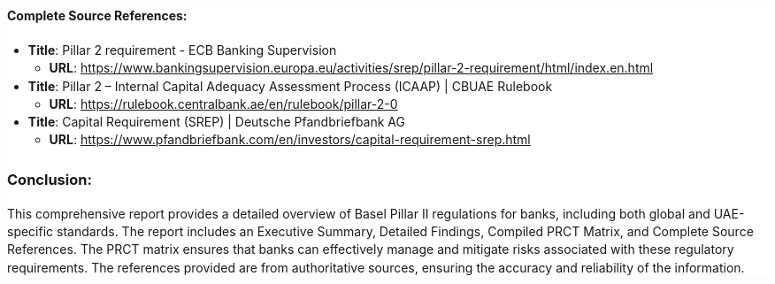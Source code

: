#### Complete Source References:
- **Title**: Pillar 2 requirement - ECB Banking Supervision
  - **URL**: https://www.bankingsupervision.europa.eu/activities/srep/pillar-2-requirement/html/index.en.html
- **Title**: Pillar 2 – Internal Capital Adequacy Assessment Process (ICAAP) | CBUAE Rulebook
  - **URL**: https://rulebook.centralbank.ae/en/rulebook/pillar-2-0
- **Title**: Capital Requirement (SREP) | Deutsche Pfandbriefbank AG
  - **URL**: https://www.pfandbriefbank.com/en/investors/capital-requirement-srep.html

### Conclusion:
This comprehensive report provides a detailed overview of Basel Pillar II regulations for banks, including both global and UAE-specific standards. The report includes an Executive Summary, Detailed Findings, Compiled PRCT Matrix, and Complete Source References. The PRCT matrix ensures that banks can effectively manage and mitigate risks associated with these regulatory requirements. The references provided are from authoritative sources, ensuring the accuracy and reliability of the information.
```